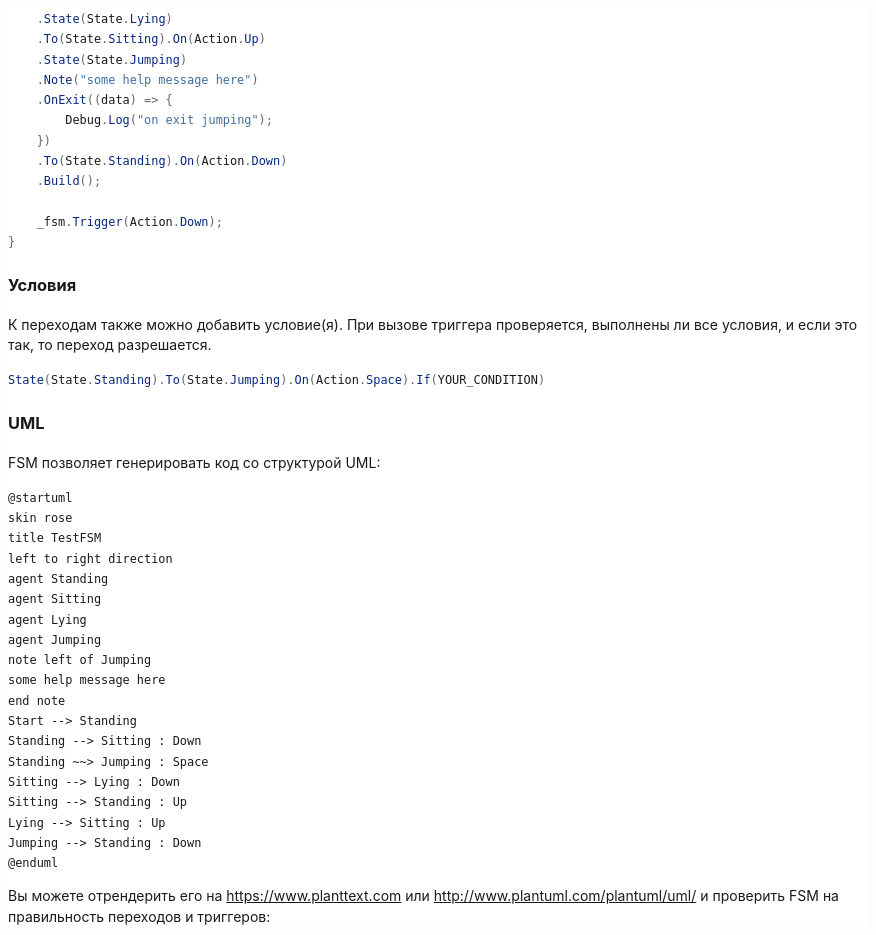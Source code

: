 ```csharp
    .State(State.Lying)
    .To(State.Sitting).On(Action.Up)
    .State(State.Jumping)
    .Note("some help message here")
    .OnExit((data) => {
        Debug.Log("on exit jumping");
    })
    .To(State.Standing).On(Action.Down)
    .Build();

    _fsm.Trigger(Action.Down);
}
```

### Условия

К переходам также можно добавить условие(я). При вызове триггера проверяется, выполнены ли все условия, и если это так, то переход разрешается.

```csharp
State(State.Standing).To(State.Jumping).On(Action.Space).If(YOUR_CONDITION)
```

### UML

FSM позволяет генерировать код со структурой UML:

```uml
@startuml
skin rose
title TestFSM
left to right direction
agent Standing
agent Sitting
agent Lying
agent Jumping
note left of Jumping
some help message here
end note
Start --> Standing
Standing --> Sitting : Down
Standing ~~> Jumping : Space
Sitting --> Lying : Down
Sitting --> Standing : Up
Lying --> Sitting : Up
Jumping --> Standing : Down
@enduml
```

Вы можете отрендерить его на https://www.planttext.com или http://www.plantuml.com/plantuml/uml/ и проверить FSM на правильность переходов и триггеров:

<p align="center">
    <picture>